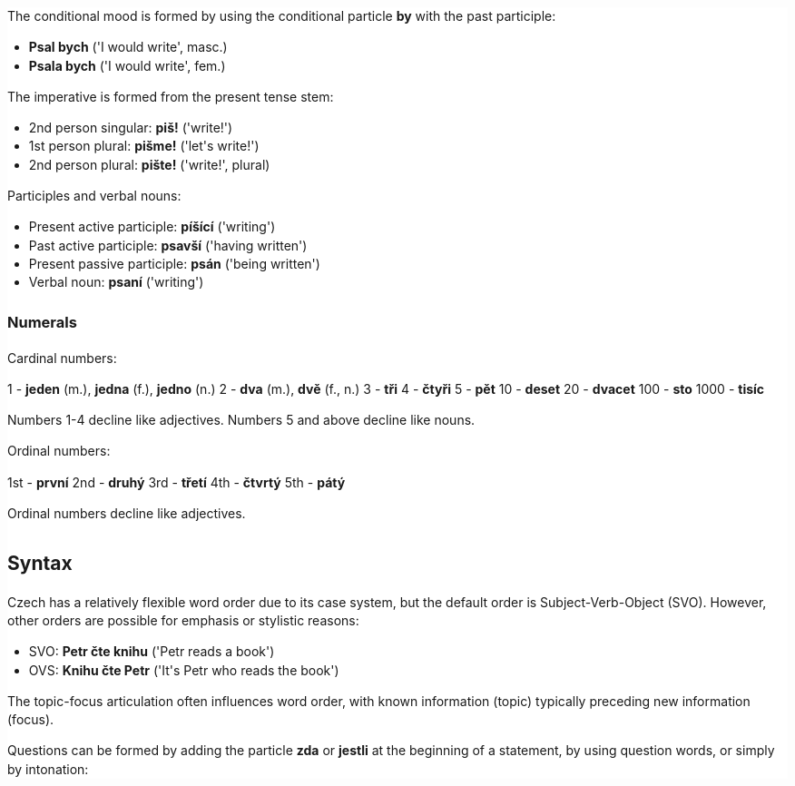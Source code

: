 The conditional mood is formed by using the conditional particle **by** with the past participle:

- **Psal bych** ('I would write', masc.)
- **Psala bych** ('I would write', fem.)

The imperative is formed from the present tense stem:

- 2nd person singular: **piš!** ('write!')
- 1st person plural: **pišme!** ('let's write!')
- 2nd person plural: **pište!** ('write!', plural)

Participles and verbal nouns:

- Present active participle: **píšící** ('writing')
- Past active participle: **psavší** ('having written')
- Present passive participle: **psán** ('being written')
- Verbal noun: **psaní** ('writing')

### Numerals

Cardinal numbers:

1 - **jeden** (m.), **jedna** (f.), **jedno** (n.)
2 - **dva** (m.), **dvě** (f., n.)
3 - **tři**
4 - **čtyři**
5 - **pět**
10 - **deset**
20 - **dvacet**
100 - **sto**
1000 - **tisíc**

Numbers 1-4 decline like adjectives. Numbers 5 and above decline like nouns.

Ordinal numbers:

1st - **první**
2nd - **druhý**
3rd - **třetí**
4th - **čtvrtý**
5th - **pátý**

Ordinal numbers decline like adjectives.

## Syntax

Czech has a relatively flexible word order due to its case system, but the default order is Subject-Verb-Object (SVO). However, other orders are possible for emphasis or stylistic reasons:

- SVO: **Petr čte knihu** ('Petr reads a book')
- OVS: **Knihu čte Petr** ('It's Petr who reads the book')

The topic-focus articulation often influences word order, with known information (topic) typically preceding new information (focus).

Questions can be formed by adding the particle **zda** or **jestli** at the beginning of a statement, by using question words, or simply by intonation:
